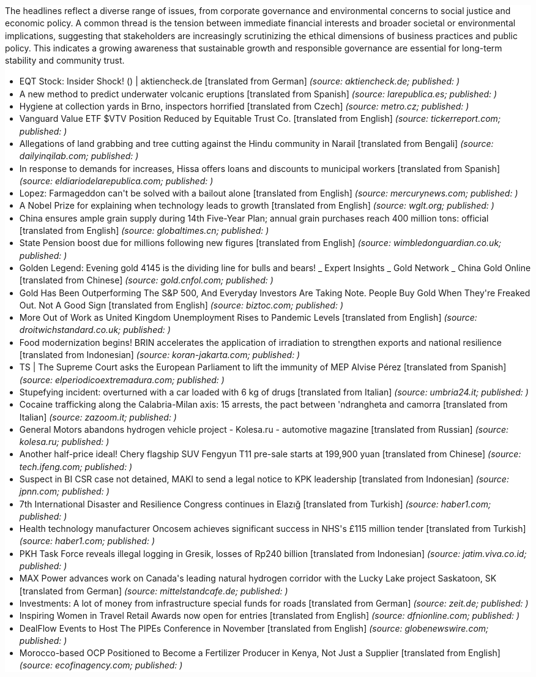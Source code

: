 The headlines reflect a diverse range of issues, from corporate governance and environmental concerns to social justice and economic policy. A common thread is the tension between immediate financial interests and broader societal or environmental implications, suggesting that stakeholders are increasingly scrutinizing the ethical dimensions of business practices and public policy. This indicates a growing awareness that sustainable growth and responsible governance are essential for long-term stability and community trust.

- EQT Stock: Insider Shock! () | aktiencheck.de [translated from German]  _(source: aktiencheck.de; published: )_
- A new method to predict underwater volcanic eruptions [translated from Spanish]  _(source: larepublica.es; published: )_
- Hygiene at collection yards in Brno, inspectors horrified [translated from Czech]  _(source: metro.cz; published: )_
- Vanguard Value ETF $VTV Position Reduced by Equitable Trust Co. [translated from English]  _(source: tickerreport.com; published: )_
- Allegations of land grabbing and tree cutting against the Hindu community in Narail [translated from Bengali]  _(source: dailyinqilab.com; published: )_
- In response to demands for increases, Hissa offers loans and discounts to municipal workers [translated from Spanish]  _(source: eldiariodelarepublica.com; published: )_
- Lopez: Farmageddon can't be solved with a bailout alone [translated from English]  _(source: mercurynews.com; published: )_
- A Nobel Prize for explaining when technology leads to growth [translated from English]  _(source: wglt.org; published: )_
- China ensures ample grain supply during 14th Five-Year Plan; annual grain purchases reach 400 million tons: official [translated from English]  _(source: globaltimes.cn; published: )_
- State Pension boost due for millions following new figures [translated from English]  _(source: wimbledonguardian.co.uk; published: )_
- Golden Legend: Evening gold 4145 is the dividing line for bulls and bears! _ Expert Insights _ Gold Network _ China Gold Online [translated from Chinese]  _(source: gold.cnfol.com; published: )_
- Gold Has Been Outperforming The S&P 500, And Everyday Investors Are Taking Note. People Buy Gold When They're Freaked Out. Not A Good Sign [translated from English]  _(source: biztoc.com; published: )_
- More Out of Work as United Kingdom Unemployment Rises to Pandemic Levels [translated from English]  _(source: droitwichstandard.co.uk; published: )_
- Food modernization begins! BRIN accelerates the application of irradiation to strengthen exports and national resilience [translated from Indonesian]  _(source: koran-jakarta.com; published: )_
- TS | The Supreme Court asks the European Parliament to lift the immunity of MEP Alvise Pérez [translated from Spanish]  _(source: elperiodicoextremadura.com; published: )_
- Stupefying incident: overturned with a car loaded with 6 kg of drugs [translated from Italian]  _(source: umbria24.it; published: )_
- Cocaine trafficking along the Calabria-Milan axis: 15 arrests, the pact between 'ndrangheta and camorra [translated from Italian]  _(source: zazoom.it; published: )_
- General Motors abandons hydrogen vehicle project - Kolesa.ru - automotive magazine [translated from Russian]  _(source: kolesa.ru; published: )_
- Another half-price ideal! Chery flagship SUV Fengyun T11 pre-sale starts at 199,900 yuan [translated from Chinese]  _(source: tech.ifeng.com; published: )_
- Suspect in BI CSR case not detained, MAKI to send a legal notice to KPK leadership [translated from Indonesian]  _(source: jpnn.com; published: )_
- 7th International Disaster and Resilience Congress continues in Elazığ [translated from Turkish]  _(source: haber1.com; published: )_
- Health technology manufacturer Oncosem achieves significant success in NHS's £115 million tender [translated from Turkish]  _(source: haber1.com; published: )_
- PKH Task Force reveals illegal logging in Gresik, losses of Rp240 billion [translated from Indonesian]  _(source: jatim.viva.co.id; published: )_
- MAX Power advances work on Canada's leading natural hydrogen corridor with the Lucky Lake project Saskatoon, SK [translated from German]  _(source: mittelstandcafe.de; published: )_
- Investments: A lot of money from infrastructure special funds for roads [translated from German]  _(source: zeit.de; published: )_
- Inspiring Women in Travel Retail Awards now open for entries [translated from English]  _(source: dfnionline.com; published: )_
- DealFlow Events to Host The PIPEs Conference in November [translated from English]  _(source: globenewswire.com; published: )_
- Morocco-based OCP Positioned to Become a Fertilizer Producer in Kenya, Not Just a Supplier [translated from English]  _(source: ecofinagency.com; published: )_